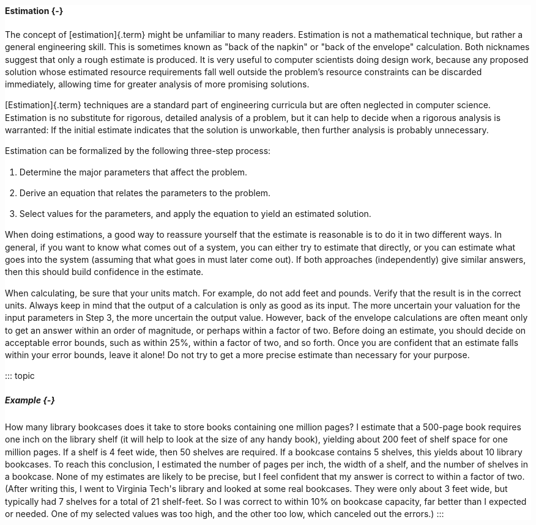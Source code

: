 







#### Estimation {-}

The concept of [estimation]{.term} might be unfamiliar to many readers.
Estimation is not a mathematical technique, but rather a general engineering skill.
This is sometimes known as "back of the napkin" or "back of the envelope" calculation.
Both nicknames suggest that only a rough estimate is produced.
It is very useful to computer scientists doing design work, because any proposed solution whose estimated resource requirements fall well outside the problem’s resource constraints can be discarded immediately, allowing time for greater analysis of more promising solutions.

[Estimation]{.term} techniques are a standard part of engineering curricula but are often neglected in computer science.
Estimation is no substitute for rigorous, detailed analysis of a problem, but it can help to decide when a rigorous analysis is warranted: If the initial estimate indicates that the solution is unworkable, then further analysis is probably unnecessary.

Estimation can be formalized by the following three-step process:

1. Determine the major parameters that affect the problem.

2. Derive an equation that relates the parameters to the problem.

3. Select values for the parameters, and apply the equation to yield an
   estimated solution.

When doing estimations, a good way to reassure yourself that the estimate is reasonable is to do it in two different ways.
In general, if you want to know what comes out of a system, you can either try to estimate that directly, or you can estimate what goes into the system (assuming that what goes in must later come out).
If both approaches (independently) give similar answers, then this should build confidence in the estimate.

When calculating, be sure that your units match.
For example, do not add feet and pounds.
Verify that the result is in the correct units.
Always keep in mind that the output of a calculation is only as good as its input.
The more uncertain your valuation for the input parameters in Step 3, the more uncertain the output value.
However, back of the envelope calculations are often meant only to get an answer within an order of magnitude, or perhaps within a factor of two.
Before doing an estimate, you should decide on acceptable error bounds, such as within 25\%, within a factor of two, and so forth.
Once you are confident that an estimate falls within your error bounds, leave it alone!
Do not try to get a more precise estimate than necessary for your purpose.

::: topic
##### Example {-}
How many library bookcases does it take to store books containing one million pages?
I estimate that a 500-page book requires one inch on the library shelf (it will help to look at the size of any handy book), yielding about 200 feet of shelf space for one million pages.
If a shelf is 4 feet wide, then 50 shelves are required.
If a bookcase contains 5 shelves, this yields about 10 library bookcases.
To reach this conclusion, I estimated the number of pages per inch, the width of a shelf, and the number of shelves in a bookcase.
None of my estimates are likely to be precise, but I feel confident that my answer is correct to within a factor of two.
(After writing this, I went to Virginia Tech's library and looked at some real bookcases.
They were only about 3 feet wide, but typically had 7 shelves for a total of 21 shelf-feet.
So I was correct to within 10% on bookcase capacity, far better than I expected or needed.
One of my selected values was too high, and the other too low, which canceled out the errors.)
:::
